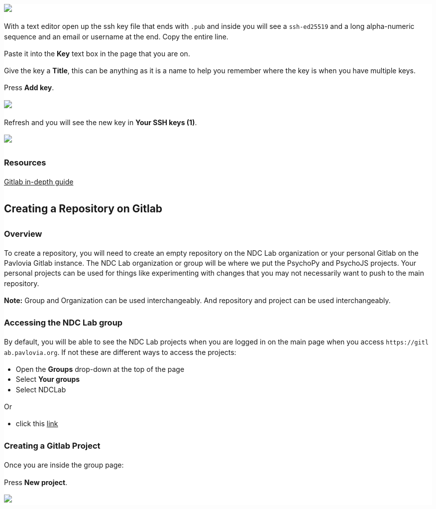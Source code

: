![](https://raw.githubusercontent.com/NDCLab/wiki/gh-pages/docs/_assets/pavlovia_md/sshk_settings_category.png)

With a text editor open up the ssh key file that ends with `.pub` and inside you will see a `ssh-ed25519` and a long alpha-numeric sequence and an email or username at the end. Copy the entire line.

Paste it into the **Key** text box in the page that you are on.

Give the key a **Title**, this can be anything as it is a name to help you remember where the key is when you have multiple keys.

Press **Add key**.

![](https://raw.githubusercontent.com/NDCLab/wiki/gh-pages/docs/_assets/pavlovia_md/sshk_input.png)

Refresh and you will see the new key in **Your SSH keys (1)**.

![](https://raw.githubusercontent.com/NDCLab/wiki/gh-pages/docs/_assets/pavlovia_md/sshk_newkey.png)

### Resources

[Gitlab in-depth guide](https://docs.gitlab.com/ee/ssh/README.html#adding-an-ssh-key-to-your-gitlab-account)

## Creating a Repository on Gitlab

### Overview

To create a repository, you will need to create an empty repository on the NDC Lab organization or your personal Gitlab on the Pavlovia Gitlab instance. The NDC Lab organization or group will be where we put the PsychoPy and PsychoJS projects. Your personal projects can be used for things like experimenting with changes that you may not necessarily want to push to the main repository.

**Note:** Group and Organization can be used interchangeably. And repository and project can be used interchangeably.

### Accessing the NDC Lab group

By default, you will be able to see the NDC Lab projects when you are logged in on the main page when you access `https://gitlab.pavlovia.org`. If not these are different ways to access the projects:

- Open the **Groups** drop-down at the top of the page
- Select **Your groups**
- Select NDCLab

Or

- click this [link](https://gitlab.pavlovia.org/ndclab)

### Creating a Gitlab Project

Once you are inside the group page:

Press **New project**.

![](https://raw.githubusercontent.com/NDCLab/wiki/gh-pages/docs/_assets/pavlovia_md/nproj_new.png)
